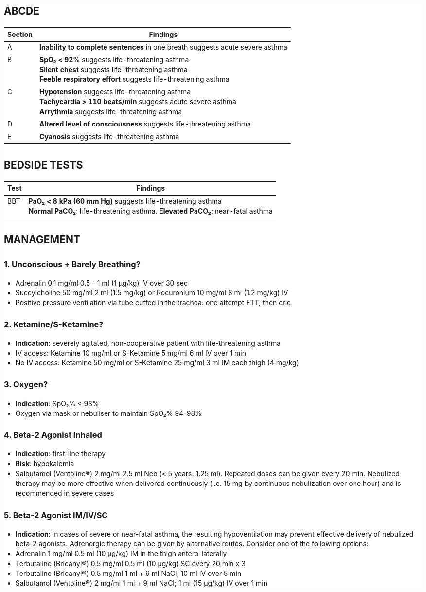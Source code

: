 ## ABCDE
| Section | Findings |
|---------|----------|
| A | **Inability to complete sentences** in one breath suggests acute severe asthma |
| B | **SpO₂ < 92%** suggests life-threatening asthma<br>**Silent chest** suggests life-threatening asthma<br>**Feeble respiratory effort** suggests life-threatening asthma |
| C | **Hypotension** suggests life-threatening asthma<br>**Tachycardia > 110 beats/min** suggests acute severe asthma<br>**Arrythmia** suggests life-threatening asthma |
| D | **Altered level of consciousness** suggests life-threatening asthma |
| E | **Cyanosis** suggests life-threatening asthma |

## BEDSIDE TESTS
| Test | Findings |
|------|-----------|
| BBT | **PaO₂ < 8 kPa (60 mm Hg)** suggests life-threatening asthma<br>**Normal PaCO₂**: life-threatening asthma. **Elevated PaCO₂**: near-fatal asthma |

## MANAGEMENT
### 1. Unconscious + Barely Breathing?
- Adrenalin 0.1 mg/ml 0.5 - 1 ml (1 μg/kg) IV over 30 sec
- Succylcholine 50 mg/ml 2 ml (1.5 mg/kg) or Rocuronium 10 mg/ml 8 ml (1.2 mg/kg) IV
- Positive pressure ventilation via tube cuffed in the trachea: one attempt ETT, then cric

### 2. Ketamine/S-Ketamine?
- **Indication**: severely agitated, non-cooperative patient with life-threatening asthma
- IV access: Ketamine 10 mg/ml or S-Ketamine 5 mg/ml 6 ml IV over 1 min
- No IV access: Ketamine 50 mg/ml or S-Ketamine 25 mg/ml 3 ml IM each thigh (4 mg/kg)

### 3. Oxygen?
- **Indication**: SpO₂% < 93%
- Oxygen via mask or nebuliser to maintain SpO₂% 94-98%

### 4. Beta-2 Agonist Inhaled
- **Indication**: first-line therapy
- **Risk**: hypokalemia
- Salbutamol (Ventoline®) 2 mg/ml 2.5 ml Neb (< 5 years: 1.25 ml). Repeated doses can be given every 20 min. Nebulized therapy may be more effective when delivered continuously (i.e. 15 mg by continuous nebulization over one hour) and is recommended in severe cases

### 5. Beta-2 Agonist IM/IV/SC
- **Indication**: in cases of severe or near-fatal asthma, the resulting hypoventilation may prevent effective delivery of nebulized beta-2 agonists. Adrenergic therapy can be given by alternative routes. Consider one of the following options:
- Adrenalin 1 mg/ml 0.5 ml (10 μg/kg) IM in the thigh antero-laterally
- Terbutaline (Bricanyl®) 0.5 mg/ml 0.5 ml (10 μg/kg) SC every 20 min x 3
- Terbutaline (Bricanyl®) 0.5 mg/ml 1 ml + 9 ml NaCl; 10 ml IV over 5 min
- Salbutamol (Ventoline®) 2 mg/ml 1 ml + 9 ml NaCl; 1 ml (15 μg/kg) IV over 1 min
